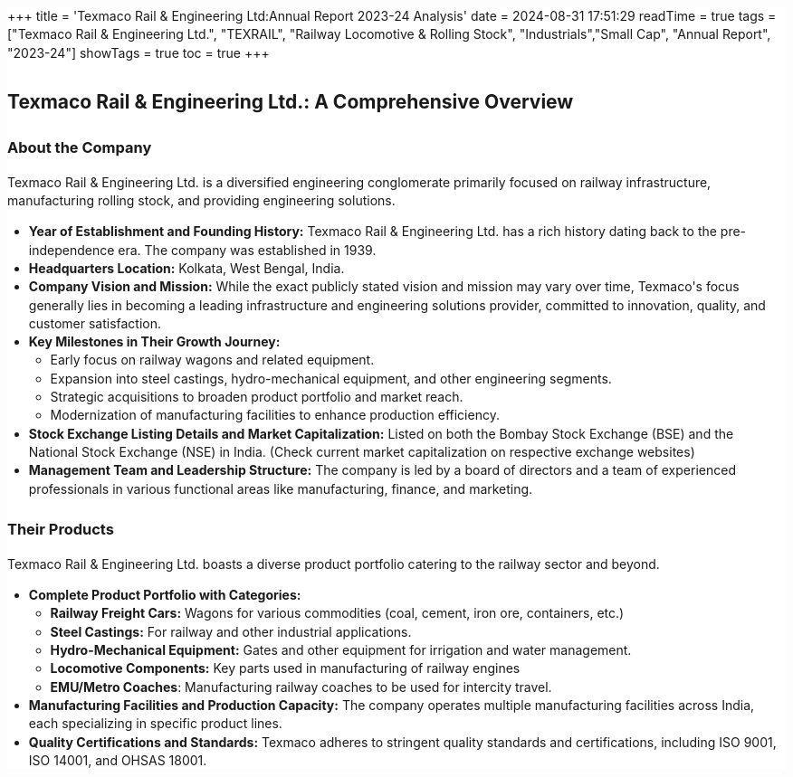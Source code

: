 +++
title = 'Texmaco Rail & Engineering Ltd:Annual Report 2023-24 Analysis'
date = 2024-08-31 17:51:29
readTime = true
tags = ["Texmaco Rail & Engineering Ltd.", "TEXRAIL", "Railway Locomotive & Rolling Stock", "Industrials","Small Cap", "Annual Report", "2023-24"]
showTags = true
toc = true
+++

## Texmaco Rail & Engineering Ltd.: A Comprehensive Overview

### About the Company

Texmaco Rail & Engineering Ltd. is a diversified engineering conglomerate primarily focused on railway infrastructure, manufacturing rolling stock, and providing engineering solutions.

*   **Year of Establishment and Founding History:** Texmaco Rail & Engineering Ltd. has a rich history dating back to the pre-independence era. The company was established in 1939.
*   **Headquarters Location:** Kolkata, West Bengal, India.
*   **Company Vision and Mission:** While the exact publicly stated vision and mission may vary over time, Texmaco's focus generally lies in becoming a leading infrastructure and engineering solutions provider, committed to innovation, quality, and customer satisfaction.
*   **Key Milestones in Their Growth Journey:**
    *   Early focus on railway wagons and related equipment.
    *   Expansion into steel castings, hydro-mechanical equipment, and other engineering segments.
    *   Strategic acquisitions to broaden product portfolio and market reach.
    *   Modernization of manufacturing facilities to enhance production efficiency.
*   **Stock Exchange Listing Details and Market Capitalization:** Listed on both the Bombay Stock Exchange (BSE) and the National Stock Exchange (NSE) in India. (Check current market capitalization on respective exchange websites)
*   **Management Team and Leadership Structure:** The company is led by a board of directors and a team of experienced professionals in various functional areas like manufacturing, finance, and marketing.

### Their Products

Texmaco Rail & Engineering Ltd. boasts a diverse product portfolio catering to the railway sector and beyond.

*   **Complete Product Portfolio with Categories:**
    *   **Railway Freight Cars:** Wagons for various commodities (coal, cement, iron ore, containers, etc.)
    *   **Steel Castings:** For railway and other industrial applications.
    *   **Hydro-Mechanical Equipment:** Gates and other equipment for irrigation and water management.
    *   **Locomotive Components:** Key parts used in manufacturing of railway engines
    *   **EMU/Metro Coaches**: Manufacturing railway coaches to be used for intercity travel.
*   **Manufacturing Facilities and Production Capacity:** The company operates multiple manufacturing facilities across India, each specializing in specific product lines.
*   **Quality Certifications and Standards:** Texmaco adheres to stringent quality standards and certifications, including ISO 9001, ISO 14001, and OHSAS 18001.
